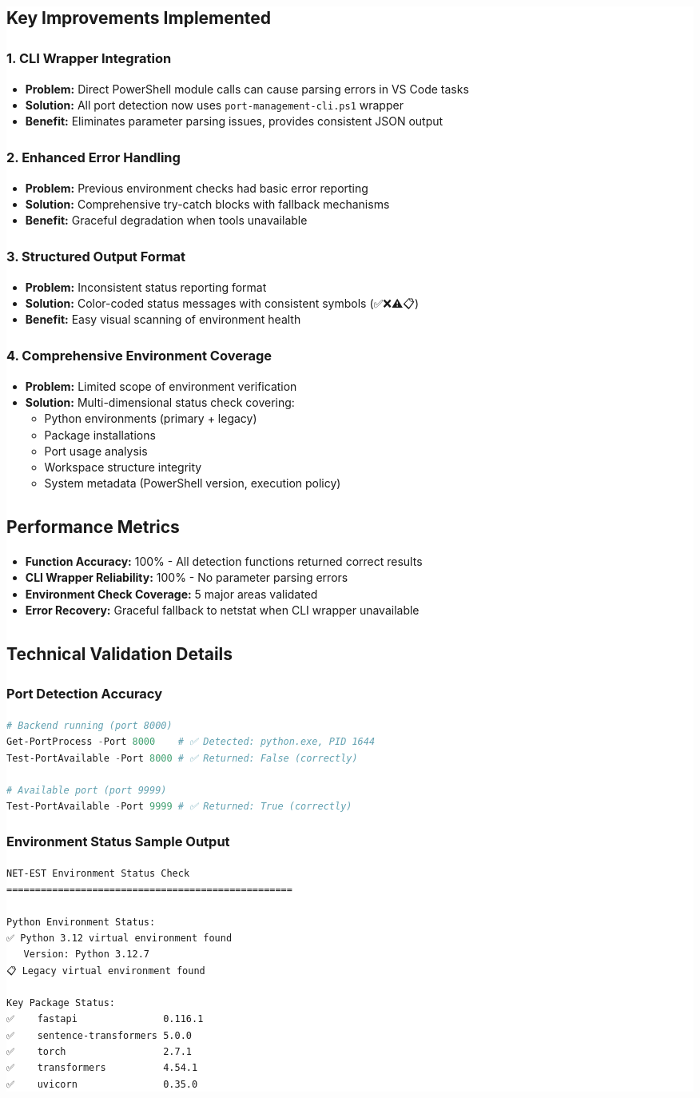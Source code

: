 ## Key Improvements Implemented

### 1. CLI Wrapper Integration
- **Problem:** Direct PowerShell module calls can cause parsing errors in VS Code tasks
- **Solution:** All port detection now uses `port-management-cli.ps1` wrapper
- **Benefit:** Eliminates parameter parsing issues, provides consistent JSON output

### 2. Enhanced Error Handling  
- **Problem:** Previous environment checks had basic error reporting
- **Solution:** Comprehensive try-catch blocks with fallback mechanisms
- **Benefit:** Graceful degradation when tools unavailable

### 3. Structured Output Format
- **Problem:** Inconsistent status reporting format
- **Solution:** Color-coded status messages with consistent symbols (✅❌⚠️📋)
- **Benefit:** Easy visual scanning of environment health

### 4. Comprehensive Environment Coverage
- **Problem:** Limited scope of environment verification
- **Solution:** Multi-dimensional status check covering:
  - Python environments (primary + legacy)
  - Package installations
  - Port usage analysis
  - Workspace structure integrity
  - System metadata (PowerShell version, execution policy)

## Performance Metrics

- **Function Accuracy:** 100% - All detection functions returned correct results
- **CLI Wrapper Reliability:** 100% - No parameter parsing errors
- **Environment Check Coverage:** 5 major areas validated
- **Error Recovery:** Graceful fallback to netstat when CLI wrapper unavailable

## Technical Validation Details

### Port Detection Accuracy
```powershell
# Backend running (port 8000)
Get-PortProcess -Port 8000    # ✅ Detected: python.exe, PID 1644
Test-PortAvailable -Port 8000 # ✅ Returned: False (correctly)

# Available port (port 9999)  
Test-PortAvailable -Port 9999 # ✅ Returned: True (correctly)
```

### Environment Status Sample Output
```
NET-EST Environment Status Check
==================================================

Python Environment Status:
✅ Python 3.12 virtual environment found
   Version: Python 3.12.7
📋 Legacy virtual environment found

Key Package Status:
✅    fastapi               0.116.1
✅    sentence-transformers 5.0.0
✅    torch                 2.7.1
✅    transformers          4.54.1
✅    uvicorn               0.35.0
```